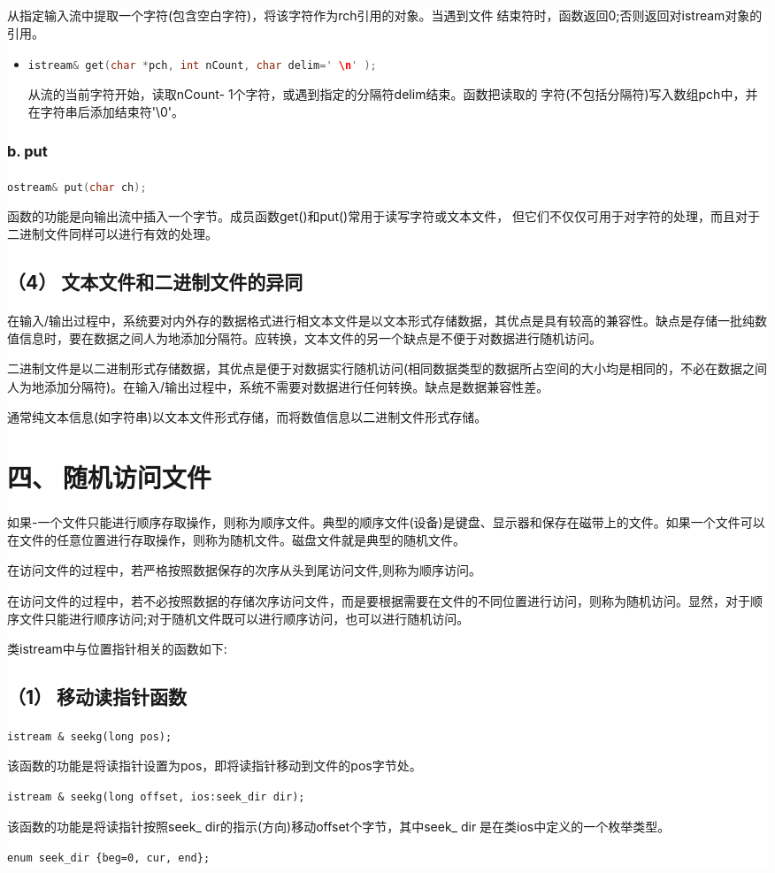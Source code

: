   从指定输入流中提取一个字符(包含空白字符)，将该字符作为rch引用的对象。当遇到文件
  结束符时，函数返回0;否则返回对istream对象的引用。

- ```c++
  istream& get(char *pch, int nCount, char delim=' \n' );
  ```

  从流的当前字符开始，读取nCount- 1个字符，或遇到指定的分隔符delim结束。函数把读取的
  字符(不包括分隔符)写入数组pch中，并在字符串后添加结束符'\0'。

### b. put

```c++
ostream& put(char ch);
```

函数的功能是向输出流中插入一个字节。成员函数get()和put()常用于读写字符或文本文件， 但它们不仅仅可用于对字符的处理，而且对于二进制文件同样可以进行有效的处理。

## （4） 文本文件和二进制文件的异同

在输入/输出过程中，系统要对内外存的数据格式进行相文本文件是以文本形式存储数据，其优点是具有较高的兼容性。缺点是存储一批纯数值信息时，要在数据之间人为地添加分隔符。应转换，文本文件的另一个缺点是不便于对数据进行随机访问。

二进制文件是以二进制形式存储数据，其优点是便于对数据实行随机访问(相同数据类型的数据所占空间的大小均是相同的，不必在数据之间人为地添加分隔符)。在输入/输出过程中，系统不需要对数据进行任何转换。缺点是数据兼容性差。

通常纯文本信息(如字符串)以文本文件形式存储，而将数值信息以二进制文件形式存储。



# 四、 随机访问文件

如果-一个文件只能进行顺序存取操作，则称为顺序文件。典型的顺序文件(设备)是键盘、显示器和保存在磁带上的文件。如果一个文件可以在文件的任意位置进行存取操作，则称为随机文件。磁盘文件就是典型的随机文件。

在访问文件的过程中，若严格按照数据保存的次序从头到尾访问文件,则称为顺序访问。

在访问文件的过程中，若不必按照数据的存储次序访问文件，而是要根据需要在文件的不同位置进行访问，则称为随机访问。显然，对于顺序文件只能进行顺序访问;对于随机文件既可以进行顺序访问，也可以进行随机访问。

类istream中与位置指针相关的函数如下:

## （1） 移动读指针函数

```
istream & seekg(long pos);
```

该函数的功能是将读指针设置为pos，即将读指针移动到文件的pos字节处。

```
istream & seekg(long offset, ios:seek_dir dir);
```

该函数的功能是将读指针按照seek_ dir的指示(方向)移动offset个字节，其中seek_ dir
是在类ios中定义的一个枚举类型。

```
enum seek_dir {beg=0, cur, end};
```
